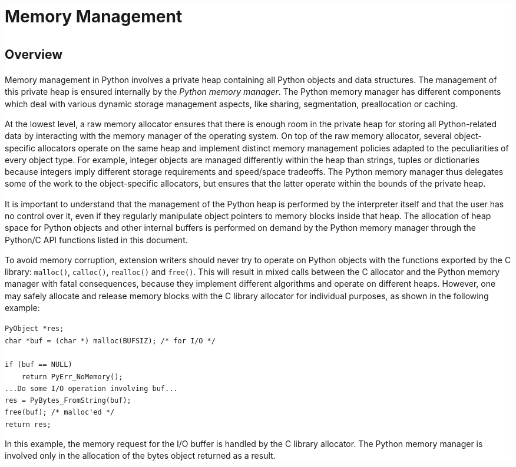 Memory Management
=================

Overview
--------

Memory management in Python involves a private heap containing all Python
objects and data structures. The management of this private heap is ensured
internally by the *Python memory manager*. The Python memory manager has
different components which deal with various dynamic storage management aspects,
like sharing, segmentation, preallocation or caching.

At the lowest level, a raw memory allocator ensures that there is enough room in
the private heap for storing all Python-related data by interacting with the
memory manager of the operating system. On top of the raw memory allocator,
several object-specific allocators operate on the same heap and implement
distinct memory management policies adapted to the peculiarities of every object
type. For example, integer objects are managed differently within the heap than
strings, tuples or dictionaries because integers imply different storage
requirements and speed/space tradeoffs. The Python memory manager thus delegates
some of the work to the object-specific allocators, but ensures that the latter
operate within the bounds of the private heap.

It is important to understand that the management of the Python heap is
performed by the interpreter itself and that the user has no control over it,
even if they regularly manipulate object pointers to memory blocks inside that
heap. The allocation of heap space for Python objects and other internal
buffers is performed on demand by the Python memory manager through the Python/C
API functions listed in this document.

To avoid memory corruption, extension writers should never try to operate on
Python objects with the functions exported by the C library: `malloc()`,
`calloc()`, `realloc()` and `free()`. This will result in mixed
calls between the C allocator and the Python memory manager with fatal
consequences, because they implement different algorithms and operate on
different heaps. However, one may safely allocate and release memory blocks
with the C library allocator for individual purposes, as shown in the following
example:

```
PyObject *res;
char *buf = (char *) malloc(BUFSIZ); /* for I/O */

if (buf == NULL)
    return PyErr_NoMemory();
...Do some I/O operation involving buf...
res = PyBytes_FromString(buf);
free(buf); /* malloc'ed */
return res;

```

In this example, the memory request for the I/O buffer is handled by the C
library allocator. The Python memory manager is involved only in the allocation
of the bytes object returned as a result.
